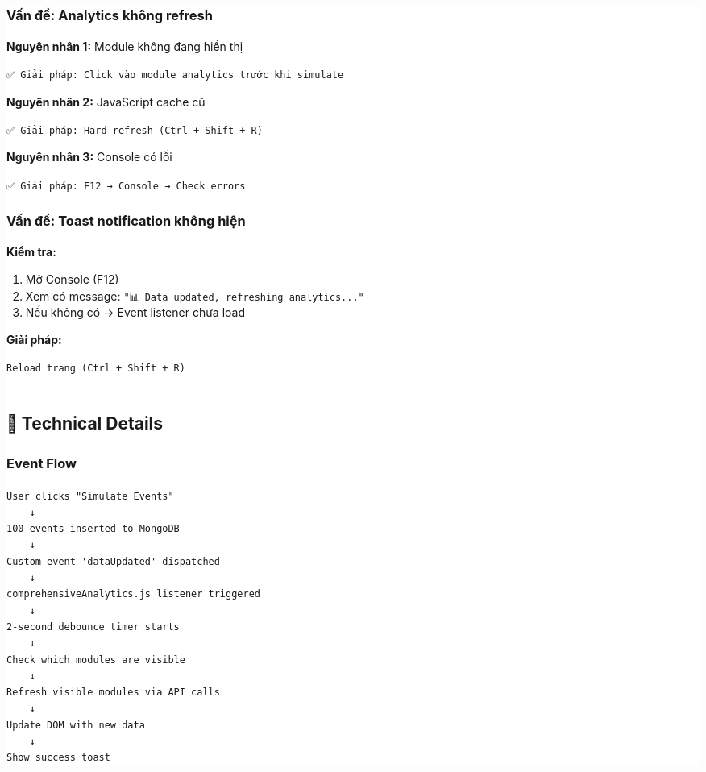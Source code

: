 ### **Vấn đề: Analytics không refresh**

**Nguyên nhân 1:** Module không đang hiển thị
```
✅ Giải pháp: Click vào module analytics trước khi simulate
```

**Nguyên nhân 2:** JavaScript cache cũ
```
✅ Giải pháp: Hard refresh (Ctrl + Shift + R)
```

**Nguyên nhân 3:** Console có lỗi
```
✅ Giải pháp: F12 → Console → Check errors
```

### **Vấn đề: Toast notification không hiện**

**Kiểm tra:**
1. Mở Console (F12)
2. Xem có message: `"📊 Data updated, refreshing analytics..."`
3. Nếu không có → Event listener chưa load

**Giải pháp:**
```
Reload trang (Ctrl + Shift + R)
```

---

## 🔧 Technical Details

### **Event Flow**
```
User clicks "Simulate Events"
    ↓
100 events inserted to MongoDB
    ↓
Custom event 'dataUpdated' dispatched
    ↓
comprehensiveAnalytics.js listener triggered
    ↓
2-second debounce timer starts
    ↓
Check which modules are visible
    ↓
Refresh visible modules via API calls
    ↓
Update DOM with new data
    ↓
Show success toast
```
